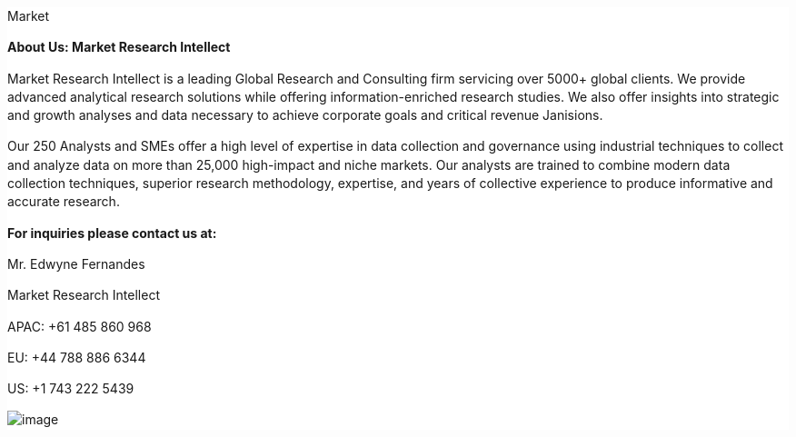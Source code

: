 Market</a></span></p><p><strong><span class="font-[700]">About Us: Market Research Intellect</span></strong></p><p><span class="">Market Research Intellect is a leading Global Research and Consulting firm servicing over 5000+ global clients. We provide advanced analytical research solutions while offering information-enriched research studies.&nbsp;</span>We also offer insights into strategic and growth analyses and data necessary to achieve corporate goals and critical revenue Janisions.</p><p><span class="">Our 250 Analysts and SMEs offer a high level of expertise in data collection and governance using industrial techniques to collect and analyze data on more than 25,000 high-impact and niche markets. Our analysts are trained to combine modern data collection techniques, superior research methodology, expertise, and years of collective experience to produce informative and accurate research.</span></p><p><strong>For inquiries please contact us at:</strong></p><p>Mr. Edwyne Fernandes</p><p>Market Research Intellect</p><p>APAC: +61 485 860 968</p><p>EU: +44 788 886 6344</p><p>US: +1 743 222 5439</p>
![image](https://github.com/user-attachments/assets/67755781-71a2-43ae-b6c9-c8aed0b13e3c)
